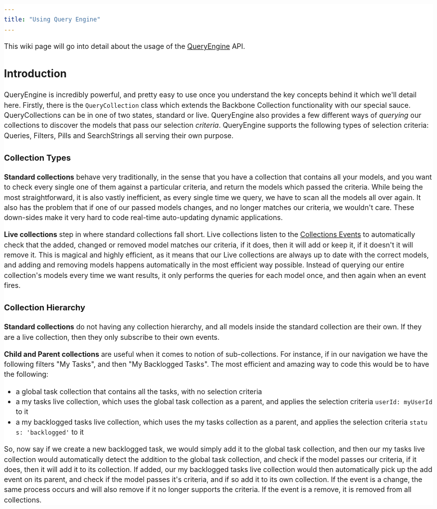 ```yaml
---
title: "Using Query Engine"
---
```


This wiki page will go into detail about the usage of the [QueryEngine](https://github.com/bevry/query-engine) API.

## Introduction
QueryEngine is incredibly powerful, and pretty easy to use once you understand the key concepts behind it which we'll detail here. Firstly, there is the `QueryCollection` class which extends the Backbone Collection functionality with our special sauce. QueryCollections can be in one of two states, standard or live. QueryEngine also provides a few different ways of _querying_ our collections to discover the models that pass our selection _criteria_. QueryEngine supports the following types of selection criteria: Queries, Filters, Pills and SearchStrings all serving their own purpose.

### Collection Types
**Standard collections** behave very traditionally, in the sense that you have a collection that contains all your models, and you want to check every single one of them against a particular criteria, and return the models which passed the criteria. While being the most straightforward, it is also vastly inefficient, as every single time we query, we have to scan all the models all over again. It also has the problem that if one of our passed models changes, and no longer matches our criteria, we wouldn't care. These down-sides make it very hard to code real-time auto-updating dynamic applications.

**Live collections** step in where standard collections fall short. Live collections listen to the [Collections Events](http://documentcloud.github.com/backbone/#Collection "Collection Events are provided by Backbone") to automatically check that the added, changed or removed model matches our criteria, if it does, then it will add or keep it, if it doesn't it will remove it. This is magical and highly efficient, as it means that our Live collections are always up to date with the correct models, and adding and removing models happens automatically in the most efficient way possible. Instead of querying our entire collection's models every time we want results, it only performs the queries for each model once, and then again when an event fires. 

### Collection Hierarchy
**Standard collections** do not having any collection hierarchy, and all models inside the standard collection are their own. If they are a live collection, then they only subscribe to their own events.

**Child and Parent collections** are useful when it comes to notion of sub-collections. For instance, if in our navigation we have the following filters "My Tasks", and then "My Backlogged Tasks". The most efficient and amazing way to code this would be to have the following:

- a global task collection that contains all the tasks, with no selection criteria
- a my tasks live collection, which uses the global task collection as a parent, and applies the selection criteria `userId: myUserId` to it
- a my backlogged tasks live collection, which uses the my tasks collection as a parent, and applies the selection criteria `status: 'backlogged'` to it

So, now say if we create a new backlogged task, we would simply add it to the global task collection, and then our my tasks live collection would automatically detect the addition to the global task collection, and check if the model passes our criteria, if it does, then it will add it to its collection. If added, our my backlogged tasks live collection would then automatically pick up the add event on its parent, and check if the model passes it's criteria, and if so add it to its own collection. If the event is a change, the same process occurs and will also remove if it no longer supports the criteria. If the event is a remove, it is removed from all collections.
